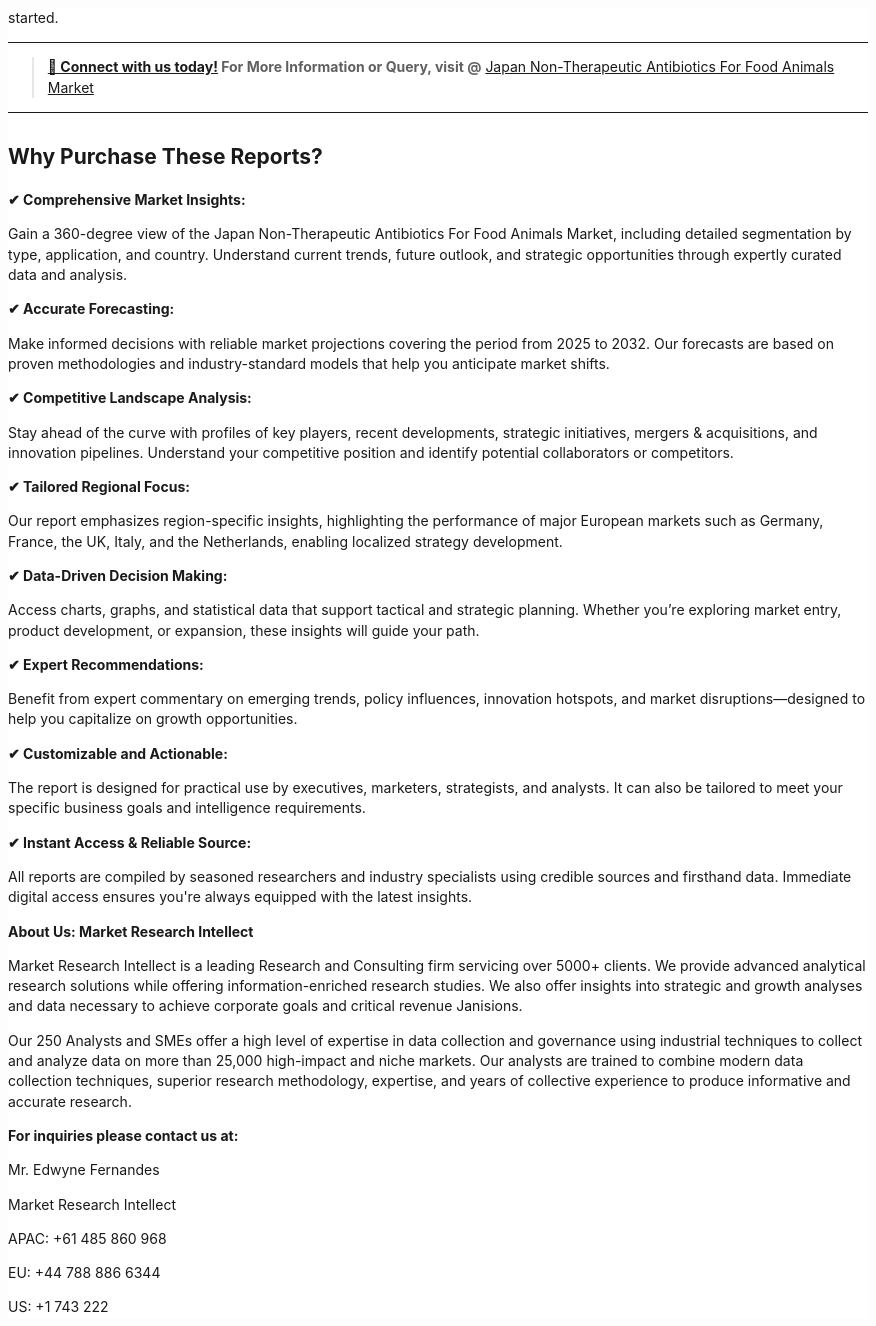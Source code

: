 started.</p><hr /><blockquote><p><span class="font-[700]"><strong><a href="https://www.marketresearchintellect.com/product/global-non-therapeutic-antibiotics-for-food-animals-sales-market/?utm_source=Linkedin&utm_medium=828">📩 Connect with us today!</a> For More Information or Query, visit&nbsp;@</strong>&nbsp;</span><span class="font-[700]"><a href="https://www.marketresearchintellect.com/product/global-non-therapeutic-antibiotics-for-food-animals-sales-market/?utm_source=Linkedin&utm_medium=828" target="_blank" data-tracking-control-name="article-ssr-frontend-pulse_little-text-block" data-tracking-will-navigate="" data-test-link="">Japan Non-Therapeutic Antibiotics For Food Animals Market</a></span></p></blockquote><hr /><h2>Why Purchase These Reports?</h2><p><strong>✔ Comprehensive Market Insights:</strong></p><p>Gain a 360-degree view of the Japan Non-Therapeutic Antibiotics For Food Animals Market, including detailed segmentation by type, application, and country. Understand current trends, future outlook, and strategic opportunities through expertly curated data and analysis.</p><p><strong>✔ Accurate Forecasting:</strong></p><p>Make informed decisions with reliable market projections covering the period from 2025 to 2032. Our forecasts are based on proven methodologies and industry-standard models that help you anticipate market shifts.</p><p><strong>✔ Competitive Landscape Analysis:</strong></p><p>Stay ahead of the curve with profiles of key players, recent developments, strategic initiatives, mergers &amp; acquisitions, and innovation pipelines. Understand your competitive position and identify potential collaborators or competitors.</p><p><strong>✔ Tailored Regional Focus:</strong></p><p>Our report emphasizes region-specific insights, highlighting the performance of major European markets such as Germany, France, the UK, Italy, and the Netherlands, enabling localized strategy development.</p><p><strong>✔ Data-Driven Decision Making:</strong></p><p>Access charts, graphs, and statistical data that support tactical and strategic planning. Whether you&rsquo;re exploring market entry, product development, or expansion, these insights will guide your path.</p><p><strong>✔ Expert Recommendations:</strong></p><p>Benefit from expert commentary on emerging trends, policy influences, innovation hotspots, and market disruptions&mdash;designed to help you capitalize on growth opportunities.</p><p><strong>✔ Customizable and Actionable:</strong></p><p>The report is designed for practical use by executives, marketers, strategists, and analysts. It can also be tailored to meet your specific business goals and intelligence requirements.</p><p><strong>✔ Instant Access &amp; Reliable Source:</strong></p><p>All reports are compiled by seasoned researchers and industry specialists using credible sources and firsthand data. Immediate digital access ensures you're always equipped with the latest insights.</p><p><strong><span class="font-[700]">About Us: Market Research Intellect</span></strong></p><p><span class="">Market Research Intellect is a leading Research and Consulting firm servicing over 5000+ clients. We provide advanced analytical research solutions while offering information-enriched research studies.&nbsp;</span>We also offer insights into strategic and growth analyses and data necessary to achieve corporate goals and critical revenue Janisions.</p><p><span class="">Our 250 Analysts and SMEs offer a high level of expertise in data collection and governance using industrial techniques to collect and analyze data on more than 25,000 high-impact and niche markets. Our analysts are trained to combine modern data collection techniques, superior research methodology, expertise, and years of collective experience to produce informative and accurate research.</span></p><p><strong>For inquiries please contact us at:</strong></p><p>Mr. Edwyne Fernandes</p><p>Market Research Intellect</p><p>APAC: +61 485 860 968</p><p>EU: +44 788 886 6344</p><p>US: +1 743 222